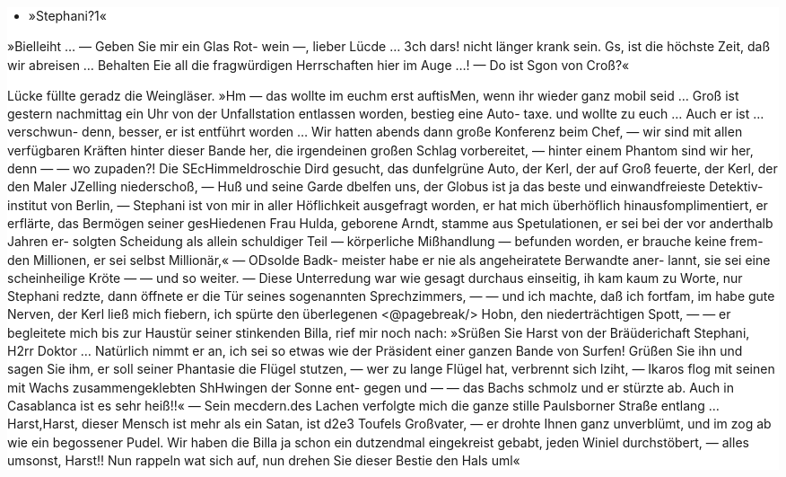 - »Stephani?1«

»Bielleiht … — Geben Sie mir ein Glas Rot-
wein —, lieber Lücde … 3ch dars! nicht länger krank sein.
Gs, ist die höchste Zeit, daß wir abreisen … Behalten
Eie all die fragwürdigen Herrschaften hier im Auge …!
— Do ist Sgon von Croß?«

Lücke füllte geradz die Weingläser. »Hm — das
wollte im euchm erst auftisMen, wenn ihr wieder ganz
mobil seid … Groß ist gestern nachmittag ein Uhr von
der Unfallstation entlassen worden, bestieg eine Auto-
taxe. und wollte zu euch … Auch er ist … verschwun-
denn, besser, er ist entführt worden … Wir hatten
abends dann große Konferenz beim Chef, — wir sind
mit allen verfügbaren Kräften hinter dieser Bande her,
die irgendeinen großen Schlag vorbereitet, — hinter einem
Phantom sind wir her, denn — — wo zupaden?! Die
SEcHimmeldroschie Dird gesucht, das dunfelgrüne Auto,
der Kerl, der auf Groß feuerte, der Kerl, der den Maler
JZelling niederschoß, — Huß und seine Garde dbelfen uns,
der Globus ist ja das beste und einwandfreieste Detektiv-
institut von Berlin, — Stephani ist von mir in aller
Höflichkeit ausgefragt worden, er hat mich überhöflich
hinausfomplimentiert, er erflärte, das Bermögen seiner
gesHiedenen Frau Hulda, geborene Arndt, stamme aus
Spetulationen, er sei bei der vor anderthalb Jahren er-
solgten Scheidung als allein schuldiger Teil — körperliche
Mißhandlung — befunden worden, er brauche keine frem-
den Millionen, er sei selbst Millionär,« — ODsolde Badk-
meister habe er nie als angeheiratete Berwandte aner-
lannt, sie sei eine scheinheilige Kröte — — und so weiter.
— Diese Unterredung war wie gesagt durchaus einseitig,
ih kam kaum zu Worte, nur Stephani redzte, dann öffnete
er die Tür seines sogenannten Sprechzimmers, — —
und ich machte, daß ich fortfam, im habe gute Nerven,
der Kerl ließ mich fiebern, ich spürte den überlegenen
<@pagebreak/>
Hobn, den niederträchtigen Spott, — — er begleitete
mich bis zur Haustür seiner stinkenden Billa, rief mir
noch nach: »Srüßen Sie Harst von der Bräüderichaft
Stephani, H2rr Doktor … Natürlich nimmt er an, ich sei
so etwas wie der Präsident einer ganzen Bande von
Surfen! Grüßen Sie ihn und sagen Sie ihm, er soll
seiner Phantasie die Flügel stutzen, — wer zu lange
Flügel hat, verbrennt sich lziht, — Ikaros flog mit seinen
mit Wachs zusammengeklebten ShHwingen der Sonne ent-
gegen und — — das Bachs schmolz und er stürzte ab.
Auch in Casablanca ist es sehr heiß!!« — Sein mecdern.des
Lachen verfolgte mich die ganze stille Paulsborner Straße
entlang … Harst,Harst, dieser Mensch ist mehr als ein
Satan, ist d2e3 Toufels Großvater, — er drohte Ihnen
ganz unverblümt, und im zog ab wie ein begossener Pudel.
Wir haben die Billa ja schon ein dutzendmal eingekreist
gebabt, jeden Winiel durchstöbert, — alles umsonst,
Harst!! Nun rappeln wat sich auf, nun drehen Sie dieser
Bestie den Hals uml«
